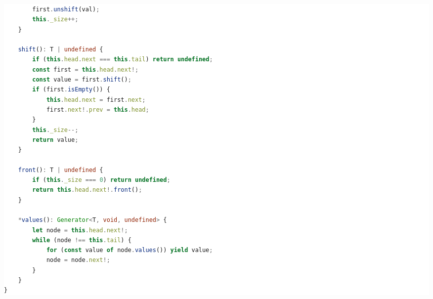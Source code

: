 ```ts
        first.unshift(val);
        this._size++;
    }

    shift(): T | undefined {
        if (this.head.next === this.tail) return undefined;
        const first = this.head.next!;
        const value = first.shift();
        if (first.isEmpty()) {
            this.head.next = first.next;
            first.next!.prev = this.head;
        }
        this._size--;
        return value;
    }

    front(): T | undefined {
        if (this._size === 0) return undefined;
        return this.head.next!.front();
    }

    *values(): Generator<T, void, undefined> {
        let node = this.head.next!;
        while (node !== this.tail) {
            for (const value of node.values()) yield value;
            node = node.next!;
        }
    }
}
```







